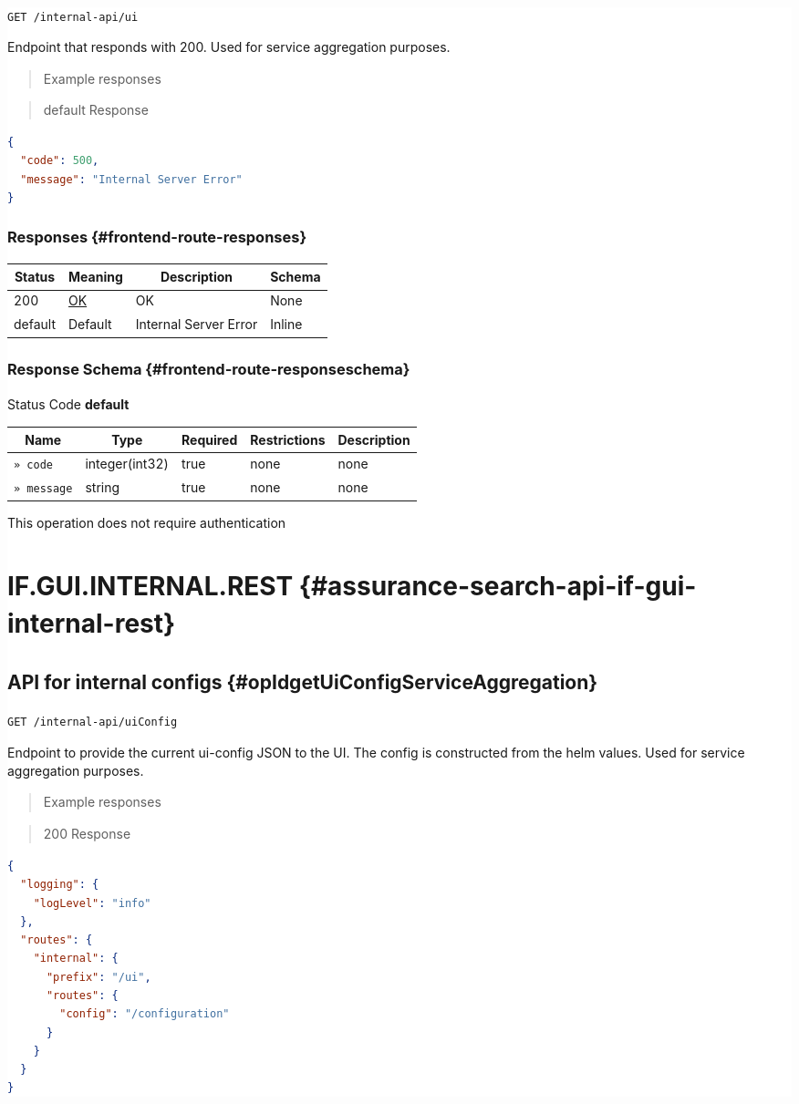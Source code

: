 `GET /internal-api/ui`

Endpoint that responds with 200. Used for service aggregation purposes.

> Example responses

> default Response

```json
{
  "code": 500,
  "message": "Internal Server Error"
}
```

### Responses {#frontend-route-responses}

|Status|Meaning|Description|Schema|
|---|---|---|---|
|200|[OK](https://tools.ietf.org/html/rfc7231#section-6.3.1)|OK|None|
|default|Default|Internal Server Error|Inline|

### Response Schema {#frontend-route-responseschema}

Status Code **default**

|Name|Type|Required|Restrictions|Description|
|---|---|---|---|---|
|`» code`|integer(int32)|true|none|none|
|`» message`|string|true|none|none|

<aside class="success">
This operation does not require authentication
</aside>

# IF.GUI.INTERNAL.REST {#assurance-search-api-if-gui-internal-rest}

## API for internal configs {#opIdgetUiConfigServiceAggregation}

`GET /internal-api/uiConfig`

Endpoint to provide the current ui-config JSON to the UI. The config is constructed from the helm values. Used for service aggregation purposes.

> Example responses

> 200 Response

```json
{
  "logging": {
    "logLevel": "info"
  },
  "routes": {
    "internal": {
      "prefix": "/ui",
      "routes": {
        "config": "/configuration"
      }
    }
  }
}
```
